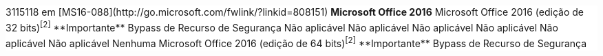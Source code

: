 </td>
<td style="border:1px solid black;">
3115118 em [MS16-088](http://go.microsoft.com/fwlink/?linkid=808151)

</td>
</tr>
<tr>
<td style="border:1px solid black;" colspan="9">
<strong>Microsoft Office 2016</strong>

</td>
</tr>
<tr>
<td style="border:1px solid black;">
Microsoft Office 2016 (edição de 32 bits)<sup>[2]</sup>

</td>
<td style="border:1px solid black;">
**Importante**
Bypass de Recurso de Segurança

</td>
<td style="border:1px solid black;">
Não aplicável

</td>
<td style="border:1px solid black;">
Não aplicável

</td>
<td style="border:1px solid black;">
Não aplicável

</td>
<td style="border:1px solid black;">
Não aplicável

</td>
<td style="border:1px solid black;">
Não aplicável

</td>
<td style="border:1px solid black;">
Não aplicável

</td>
<td style="border:1px solid black;">
Nenhuma

</td>
</tr>
<tr>
<td style="border:1px solid black;">
Microsoft Office 2016 (edição de 64 bits)<sup>[2]</sup>

</td>
<td style="border:1px solid black;">
**Importante**
Bypass de Recurso de Segurança
